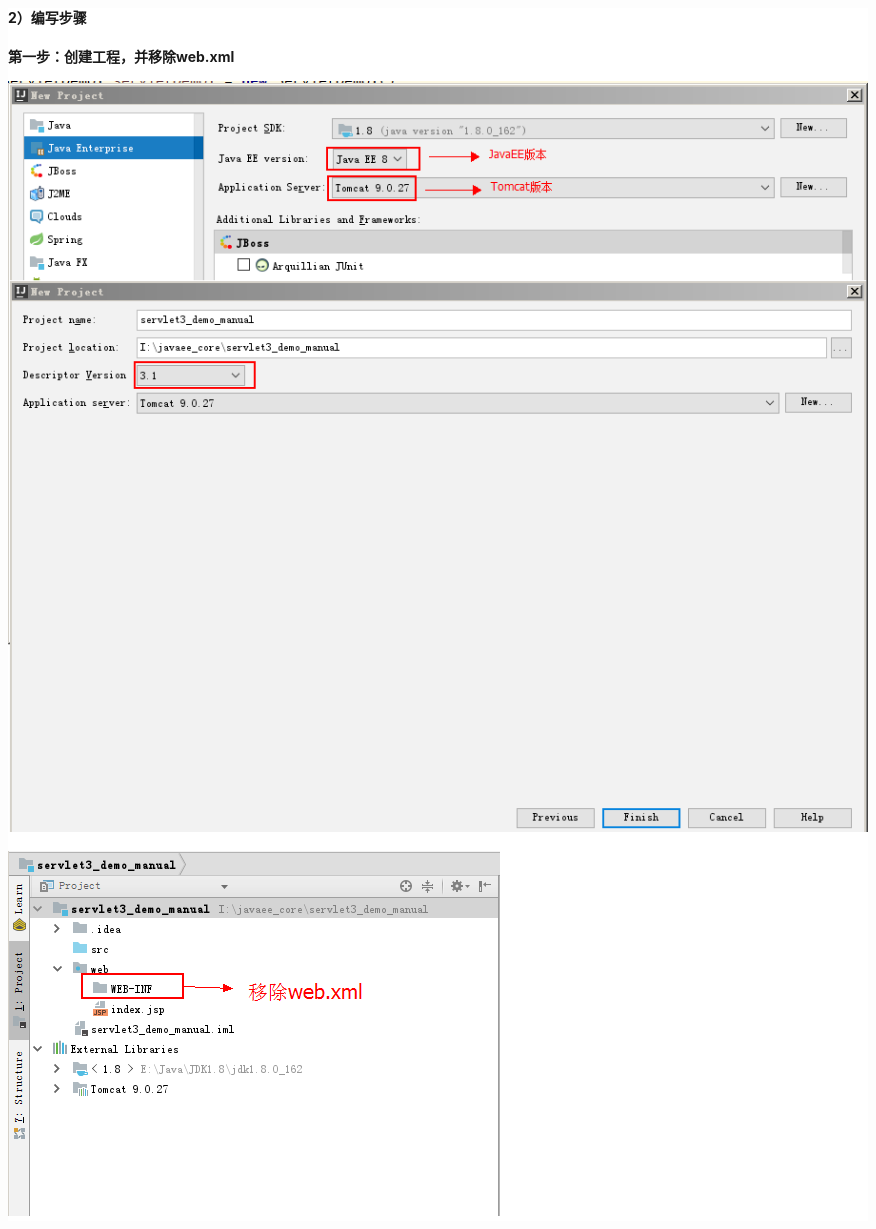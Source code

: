 #### 2）编写步骤

**第一步：创建工程，并移除web.xml**

![手动创建容器之创建工程](assets/手动创建容器之创建工程.png)

![手动创建容器之移除web.xml](assets/手动创建容器之移除web.xml.png)
